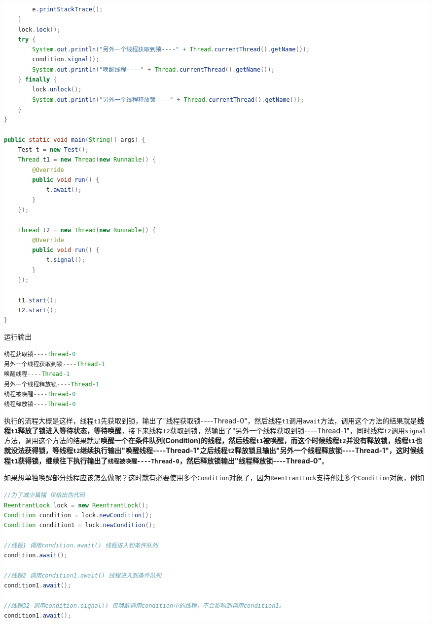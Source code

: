```java
        e.printStackTrace();
    }
    lock.lock();
    try {
        System.out.println("另外一个线程获取到锁----" + Thread.currentThread().getName());
        condition.signal();
        System.out.println("唤醒线程----" + Thread.currentThread().getName());
    } finally {
        lock.unlock();
        System.out.println("另外一个线程释放锁----" + Thread.currentThread().getName());
    }
}

public static void main(String[] args) {
    Test t = new Test();
    Thread t1 = new Thread(new Runnable() {
        @Override
        public void run() {
            t.await();
        }
    });

    Thread t2 = new Thread(new Runnable() {
        @Override
        public void run() {
            t.signal();
        }
    });

    t1.start();
    t2.start();
}
```

运行输出

```java
线程获取锁----Thread-0
另外一个线程获取到锁----Thread-1
唤醒线程----Thread-1
另外一个线程释放锁----Thread-1
线程被唤醒----Thread-0
线程释放锁----Thread-0
```

执行的流程大概是这样，线程`t1`先获取到锁，输出了"线程获取锁----Thread-0"，然后线程`t1`调用`await`方法，调用这个方法的结果就是**线程`t1`释放了锁进入等待状态，等待唤醒**，接下来线程`t2`获取到锁，然输出了"另外一个线程获取到锁----Thread-1"，同时线程`t2`调用`signal`方法，调用这个方法的结果就是**唤醒一个在条件队列(Condition)的线程，然后线程`t1`被唤醒，而这个时候线程`t2`并没有释放锁，线程`t1`也就没法获得锁，等线程`t2`继续执行输出"唤醒线程----Thread-1"之后线程`t2`释放锁且输出"另外一个线程释放锁----Thread-1"，这时候线程`t1`获得锁，继续往下执行输出了`线程被唤醒----Thread-0`，然后释放锁输出"线程释放锁----Thread-0"**。

如果想单独唤醒部分线程应该怎么做呢？这时就有必要使用多个`Condition`对象了，因为`ReentrantLock`支持创建多个`Condition`对象，例如

```java
//为了减少篇幅 仅给出伪代码
ReentrantLock lock = new ReentrantLock();
Condition condition = lock.newCondition();
Condition condition1 = lock.newCondition();

//线程1 调用condition.await() 线程进入到条件队列
condition.await();

//线程2 调用condition1.await() 线程进入到条件队列
condition1.await();

//线程32 调用condition.signal() 仅唤醒调用condition中的线程，不会影响到调用condition1。
condition1.await();
```